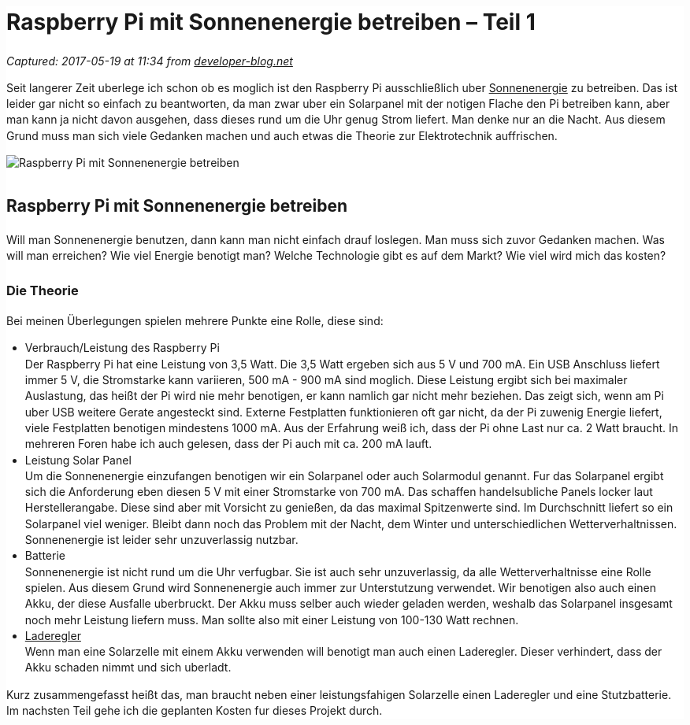 # Raspberry Pi mit Sonnenenergie betreiben – Teil 1

_Captured: 2017-05-19 at 11:34 from [developer-blog.net](https://developer-blog.net/raspberry-pi-mit-sonnenenergie-betreiben/)_

Seit langerer Zeit uberlege ich schon ob es moglich ist den Raspberry Pi ausschließlich uber [Sonnenenergie](http://de.wikipedia.org/wiki/Sonnenenergie) zu betreiben. Das ist leider gar nicht so einfach zu beantworten, da man zwar uber ein Solarpanel mit der notigen Flache den Pi betreiben kann, aber man kann ja nicht davon ausgehen, dass dieses rund um die Uhr genug Strom liefert. Man denke nur an die Nacht. Aus diesem Grund muss man sich viele Gedanken machen und auch etwas die Theorie zur Elektrotechnik auffrischen.

![Raspberry Pi mit Sonnenenergie betreiben](https://developer-blog.net/wp-content/uploads/2013/09/shapeimage_1-300x171.png)

## Raspberry Pi mit Sonnenenergie betreiben

Will man Sonnenenergie benutzen, dann kann man nicht einfach drauf loslegen. Man muss sich zuvor Gedanken machen. Was will man erreichen? Wie viel Energie benotigt man? Welche Technologie gibt es auf dem Markt? Wie viel wird mich das kosten?

### Die Theorie

Bei meinen Überlegungen spielen mehrere Punkte eine Rolle, diese sind:

  * Verbrauch/Leistung des Raspberry Pi  
Der Raspberry Pi hat eine Leistung von 3,5 Watt. Die 3,5 Watt ergeben sich aus 5 V und 700 mA. Ein USB Anschluss liefert immer 5 V, die Stromstarke kann variieren, 500 mA - 900 mA sind moglich. Diese Leistung ergibt sich bei maximaler Auslastung, das heißt der Pi wird nie mehr benotigen, er kann namlich gar nicht mehr beziehen. Das zeigt sich, wenn am Pi uber USB weitere Gerate angesteckt sind. Externe Festplatten funktionieren oft gar nicht, da der Pi zuwenig Energie liefert, viele Festplatten benotigen mindestens 1000 mA. Aus der Erfahrung weiß ich, dass der Pi ohne Last nur ca. 2 Watt braucht. In mehreren Foren habe ich auch gelesen, dass der Pi auch mit ca. 200 mA lauft.
  * Leistung Solar Panel  
Um die Sonnenenergie einzufangen benotigen wir ein Solarpanel oder auch Solarmodul genannt. Fur das Solarpanel ergibt sich die Anforderung eben diesen 5 V mit einer Stromstarke von 700 mA. Das schaffen handelsubliche Panels locker laut Herstellerangabe. Diese sind aber mit Vorsicht zu genießen, da das maximal Spitzenwerte sind. Im Durchschnitt liefert so ein Solarpanel viel weniger. Bleibt dann noch das Problem mit der Nacht, dem Winter und unterschiedlichen Wetterverhaltnissen. Sonnenenergie ist leider sehr unzuverlassig nutzbar.
  * Batterie  
Sonnenenergie ist nicht rund um die Uhr verfugbar. Sie ist auch sehr unzuverlassig, da alle Wetterverhaltnisse eine Rolle spielen. Aus diesem Grund wird Sonnenenergie auch immer zur Unterstutzung verwendet. Wir benotigen also auch einen Akku, der diese Ausfalle uberbruckt. Der Akku muss selber auch wieder geladen werden, weshalb das Solarpanel insgesamt noch mehr Leistung liefern muss. Man sollte also mit einer Leistung von 100-130 Watt rechnen.
  * [Laderegler](http://de.wikipedia.org/wiki/Laderegler)  
Wenn man eine Solarzelle mit einem Akku verwenden will benotigt man auch einen Laderegler. Dieser verhindert, dass der Akku schaden nimmt und sich uberladt.

Kurz zusammengefasst heißt das, man braucht neben einer leistungsfahigen Solarzelle einen Laderegler und eine Stutzbatterie. Im nachsten Teil gehe ich die geplanten Kosten fur dieses Projekt durch.
